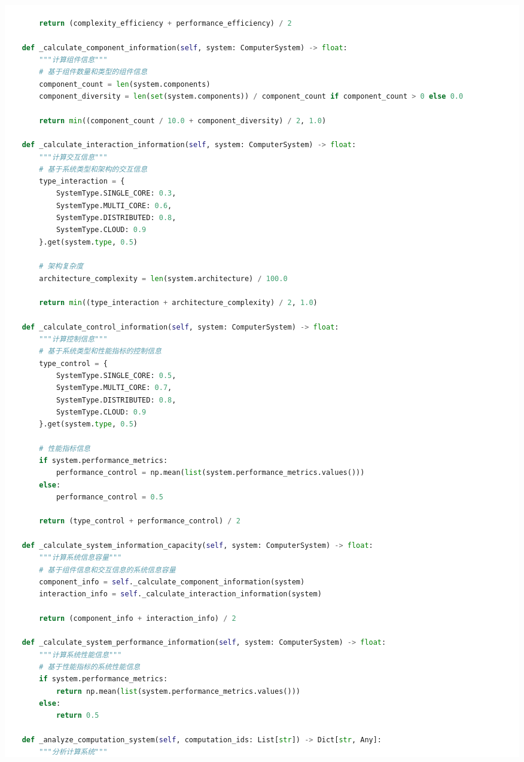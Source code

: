 ```python
        
        return (complexity_efficiency + performance_efficiency) / 2
    
    def _calculate_component_information(self, system: ComputerSystem) -> float:
        """计算组件信息"""
        # 基于组件数量和类型的组件信息
        component_count = len(system.components)
        component_diversity = len(set(system.components)) / component_count if component_count > 0 else 0.0
        
        return min((component_count / 10.0 + component_diversity) / 2, 1.0)
    
    def _calculate_interaction_information(self, system: ComputerSystem) -> float:
        """计算交互信息"""
        # 基于系统类型和架构的交互信息
        type_interaction = {
            SystemType.SINGLE_CORE: 0.3,
            SystemType.MULTI_CORE: 0.6,
            SystemType.DISTRIBUTED: 0.8,
            SystemType.CLOUD: 0.9
        }.get(system.type, 0.5)
        
        # 架构复杂度
        architecture_complexity = len(system.architecture) / 100.0
        
        return min((type_interaction + architecture_complexity) / 2, 1.0)
    
    def _calculate_control_information(self, system: ComputerSystem) -> float:
        """计算控制信息"""
        # 基于系统类型和性能指标的控制信息
        type_control = {
            SystemType.SINGLE_CORE: 0.5,
            SystemType.MULTI_CORE: 0.7,
            SystemType.DISTRIBUTED: 0.8,
            SystemType.CLOUD: 0.9
        }.get(system.type, 0.5)
        
        # 性能指标信息
        if system.performance_metrics:
            performance_control = np.mean(list(system.performance_metrics.values()))
        else:
            performance_control = 0.5
        
        return (type_control + performance_control) / 2
    
    def _calculate_system_information_capacity(self, system: ComputerSystem) -> float:
        """计算系统信息容量"""
        # 基于组件信息和交互信息的系统信息容量
        component_info = self._calculate_component_information(system)
        interaction_info = self._calculate_interaction_information(system)
        
        return (component_info + interaction_info) / 2
    
    def _calculate_system_performance_information(self, system: ComputerSystem) -> float:
        """计算系统性能信息"""
        # 基于性能指标的系统性能信息
        if system.performance_metrics:
            return np.mean(list(system.performance_metrics.values()))
        else:
            return 0.5
    
    def _analyze_computation_system(self, computation_ids: List[str]) -> Dict[str, Any]:
        """分析计算系统"""
```